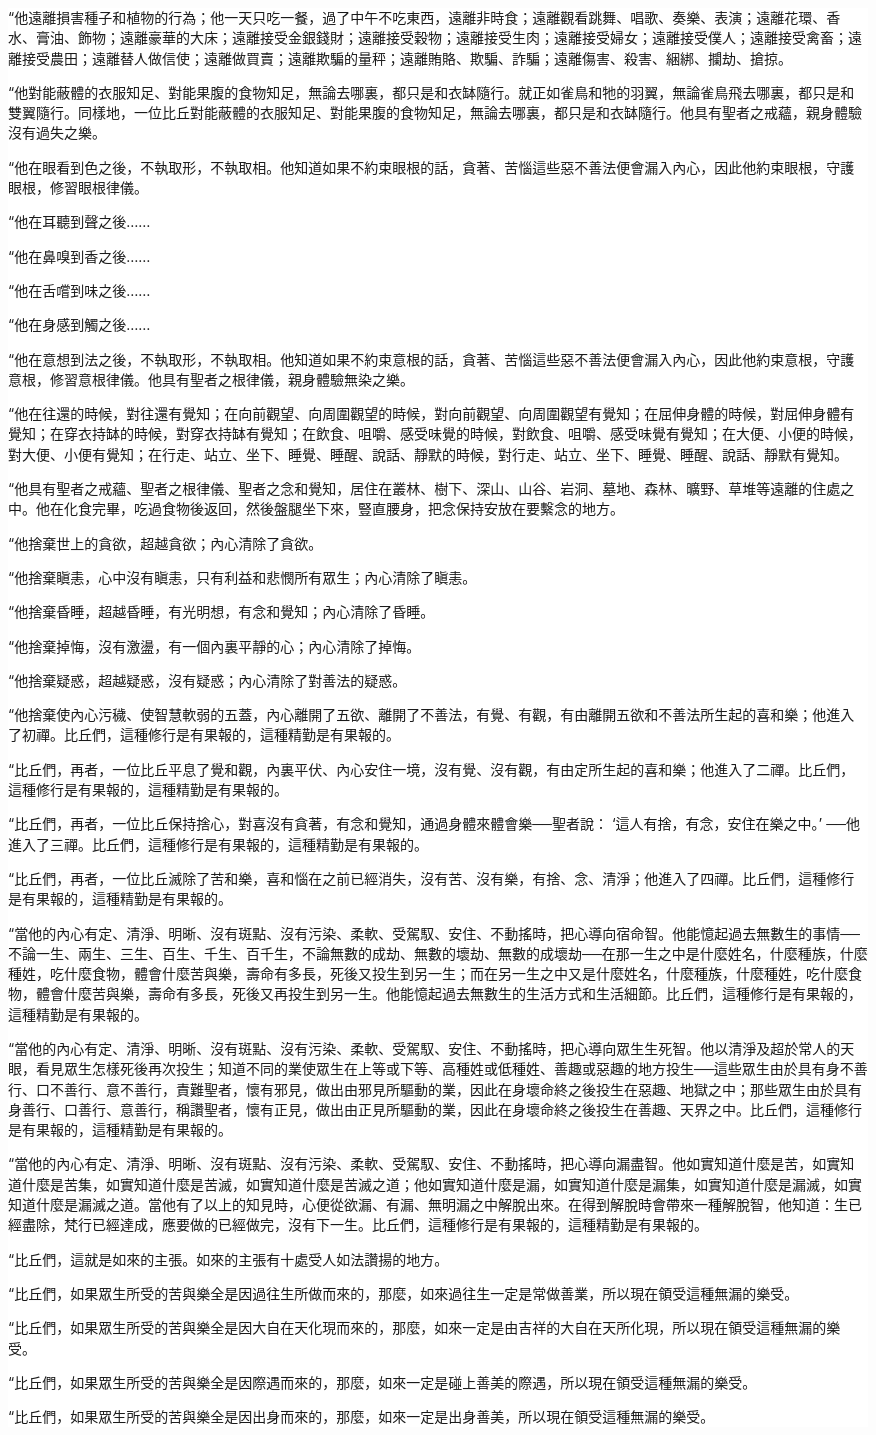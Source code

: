 “他遠離損害種子和植物的行為；他一天只吃一餐，過了中午不吃東西，遠離非時食；遠離觀看跳舞、唱歌、奏樂、表演；遠離花環、香水、膏油、飾物；遠離豪華的大床；遠離接受金銀錢財；遠離接受穀物；遠離接受生肉；遠離接受婦女；遠離接受僕人；遠離接受禽畜；遠離接受農田；遠離替人做信使；遠離做買賣；遠離欺騙的量秤；遠離賄賂、欺騙、詐騙；遠離傷害、殺害、綑綁、攔劫、搶掠。

“他對能蔽體的衣服知足、對能果腹的食物知足，無論去哪裏，都只是和衣缽隨行。就正如雀鳥和牠的羽翼，無論雀鳥飛去哪裏，都只是和雙翼隨行。同樣地，一位比丘對能蔽體的衣服知足、對能果腹的食物知足，無論去哪裏，都只是和衣缽隨行。他具有聖者之戒蘊，親身體驗沒有過失之樂。

“他在眼看到色之後，不執取形，不執取相。他知道如果不約束眼根的話，貪著、苦惱這些惡不善法便會漏入內心，因此他約束眼根，守護眼根，修習眼根律儀。

“他在耳聽到聲之後……

“他在鼻嗅到香之後……

“他在舌嚐到味之後……

“他在身感到觸之後……

“他在意想到法之後，不執取形，不執取相。他知道如果不約束意根的話，貪著、苦惱這些惡不善法便會漏入內心，因此他約束意根，守護意根，修習意根律儀。他具有聖者之根律儀，親身體驗無染之樂。

“他在往還的時候，對往還有覺知；在向前觀望、向周圍觀望的時候，對向前觀望、向周圍觀望有覺知；在屈伸身體的時候，對屈伸身體有覺知；在穿衣持缽的時候，對穿衣持缽有覺知；在飲食、咀嚼、感受味覺的時候，對飲食、咀嚼、感受味覺有覺知；在大便、小便的時候，對大便、小便有覺知；在行走、站立、坐下、睡覺、睡醒、說話、靜默的時候，對行走、站立、坐下、睡覺、睡醒、說話、靜默有覺知。

“他具有聖者之戒蘊、聖者之根律儀、聖者之念和覺知，居住在叢林、樹下、深山、山谷、岩洞、墓地、森林、曠野、草堆等遠離的住處之中。他在化食完畢，吃過食物後返回，然後盤腿坐下來，豎直腰身，把念保持安放在要繫念的地方。

“他捨棄世上的貪欲，超越貪欲；內心清除了貪欲。

“他捨棄瞋恚，心中沒有瞋恚，只有利益和悲憫所有眾生；內心清除了瞋恚。

“他捨棄昏睡，超越昏睡，有光明想，有念和覺知；內心清除了昏睡。

“他捨棄掉悔，沒有激盪，有一個內裏平靜的心；內心清除了掉悔。

“他捨棄疑惑，超越疑惑，沒有疑惑；內心清除了對善法的疑惑。

“他捨棄使內心污穢、使智慧軟弱的五蓋，內心離開了五欲、離開了不善法，有覺、有觀，有由離開五欲和不善法所生起的喜和樂；他進入了初禪。比丘們，這種修行是有果報的，這種精勤是有果報的。

“比丘們，再者，一位比丘平息了覺和觀，內裏平伏、內心安住一境，沒有覺、沒有觀，有由定所生起的喜和樂；他進入了二禪。比丘們，這種修行是有果報的，這種精勤是有果報的。

“比丘們，再者，一位比丘保持捨心，對喜沒有貪著，有念和覺知，通過身體來體會樂──聖者說： ‘這人有捨，有念，安住在樂之中。’ ──他進入了三禪。比丘們，這種修行是有果報的，這種精勤是有果報的。

“比丘們，再者，一位比丘滅除了苦和樂，喜和惱在之前已經消失，沒有苦、沒有樂，有捨、念、清淨；他進入了四禪。比丘們，這種修行是有果報的，這種精勤是有果報的。

“當他的內心有定、清淨、明晰、沒有斑點、沒有污染、柔軟、受駕馭、安住、不動搖時，把心導向宿命智。他能憶起過去無數生的事情──不論一生、兩生、三生、百生、千生、百千生，不論無數的成劫、無數的壞劫、無數的成壞劫──在那一生之中是什麼姓名，什麼種族，什麼種姓，吃什麼食物，體會什麼苦與樂，壽命有多長，死後又投生到另一生；而在另一生之中又是什麼姓名，什麼種族，什麼種姓，吃什麼食物，體會什麼苦與樂，壽命有多長，死後又再投生到另一生。他能憶起過去無數生的生活方式和生活細節。比丘們，這種修行是有果報的，這種精勤是有果報的。

“當他的內心有定、清淨、明晰、沒有斑點、沒有污染、柔軟、受駕馭、安住、不動搖時，把心導向眾生生死智。他以清淨及超於常人的天眼，看見眾生怎樣死後再次投生；知道不同的業使眾生在上等或下等、高種姓或低種姓、善趣或惡趣的地方投生──這些眾生由於具有身不善行、口不善行、意不善行，責難聖者，懷有邪見，做出由邪見所驅動的業，因此在身壞命終之後投生在惡趣、地獄之中；那些眾生由於具有身善行、口善行、意善行，稱讚聖者，懷有正見，做出由正見所驅動的業，因此在身壞命終之後投生在善趣、天界之中。比丘們，這種修行是有果報的，這種精勤是有果報的。

“當他的內心有定、清淨、明晰、沒有斑點、沒有污染、柔軟、受駕馭、安住、不動搖時，把心導向漏盡智。他如實知道什麼是苦，如實知道什麼是苦集，如實知道什麼是苦滅，如實知道什麼是苦滅之道；他如實知道什麼是漏，如實知道什麼是漏集，如實知道什麼是漏滅，如實知道什麼是漏滅之道。當他有了以上的知見時，心便從欲漏、有漏、無明漏之中解脫出來。在得到解脫時會帶來一種解脫智，他知道：生已經盡除，梵行已經達成，應要做的已經做完，沒有下一生。比丘們，這種修行是有果報的，這種精勤是有果報的。

“比丘們，這就是如來的主張。如來的主張有十處受人如法讚揚的地方。

“比丘們，如果眾生所受的苦與樂全是因過往生所做而來的，那麼，如來過往生一定是常做善業，所以現在領受這種無漏的樂受。

“比丘們，如果眾生所受的苦與樂全是因大自在天化現而來的，那麼，如來一定是由吉祥的大自在天所化現，所以現在領受這種無漏的樂受。

“比丘們，如果眾生所受的苦與樂全是因際遇而來的，那麼，如來一定是碰上善美的際遇，所以現在領受這種無漏的樂受。

“比丘們，如果眾生所受的苦與樂全是因出身而來的，那麼，如來一定是出身善美，所以現在領受這種無漏的樂受。
